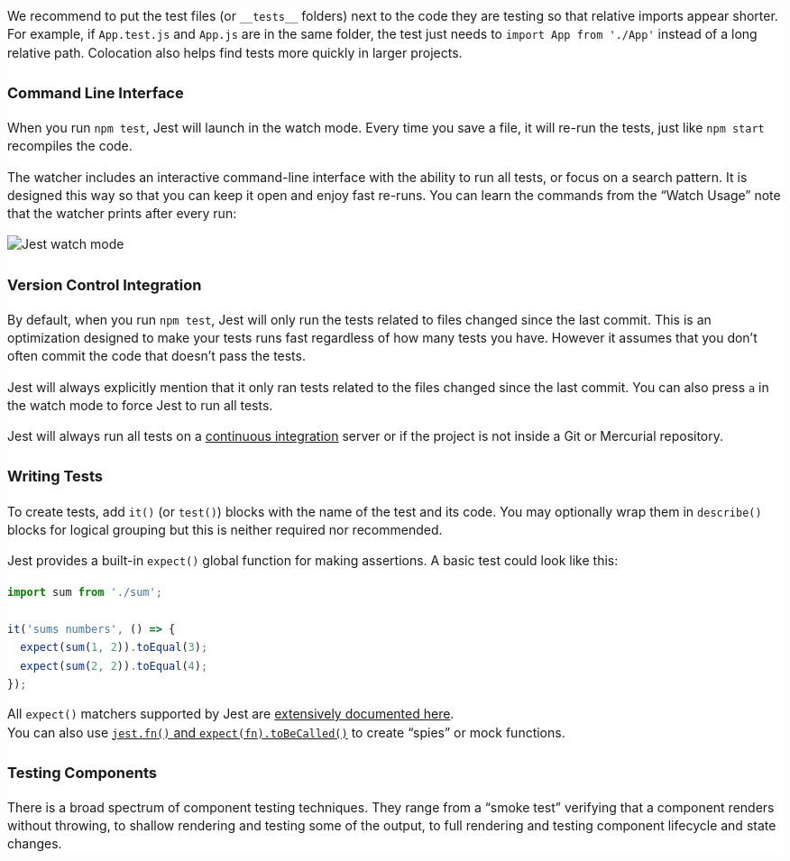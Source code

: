 We recommend to put the test files (or `__tests__` folders) next to the code they are testing so that relative imports appear shorter. For example, if `App.test.js` and `App.js` are in the same folder, the test just needs to `import App from './App'` instead of a long relative path. Colocation also helps find tests more quickly in larger projects.

### Command Line Interface

When you run `npm test`, Jest will launch in the watch mode. Every time you save a file, it will re-run the tests, just like `npm start` recompiles the code.

The watcher includes an interactive command-line interface with the ability to run all tests, or focus on a search pattern. It is designed this way so that you can keep it open and enjoy fast re-runs. You can learn the commands from the “Watch Usage” note that the watcher prints after every run:

![Jest watch mode](http://facebook.github.io/jest/img/blog/15-watch.gif)

### Version Control Integration

By default, when you run `npm test`, Jest will only run the tests related to files changed since the last commit. This is an optimization designed to make your tests runs fast regardless of how many tests you have. However it assumes that you don’t often commit the code that doesn’t pass the tests.

Jest will always explicitly mention that it only ran tests related to the files changed since the last commit. You can also press `a` in the watch mode to force Jest to run all tests.

Jest will always run all tests on a [continuous integration](#continuous-integration) server or if the project is not inside a Git or Mercurial repository.

### Writing Tests

To create tests, add `it()` (or `test()`) blocks with the name of the test and its code. You may optionally wrap them in `describe()` blocks for logical grouping but this is neither required nor recommended.

Jest provides a built-in `expect()` global function for making assertions. A basic test could look like this:

```js
import sum from './sum';

it('sums numbers', () => {
  expect(sum(1, 2)).toEqual(3);
  expect(sum(2, 2)).toEqual(4);
});
```

All `expect()` matchers supported by Jest are [extensively documented here](http://facebook.github.io/jest/docs/api.html#expect-value).<br>
You can also use [`jest.fn()` and `expect(fn).toBeCalled()`](http://facebook.github.io/jest/docs/api.html#tobecalled) to create “spies” or mock functions.

### Testing Components

There is a broad spectrum of component testing techniques. They range from a “smoke test” verifying that a component renders without throwing, to shallow rendering and testing some of the output, to full rendering and testing component lifecycle and state changes.
